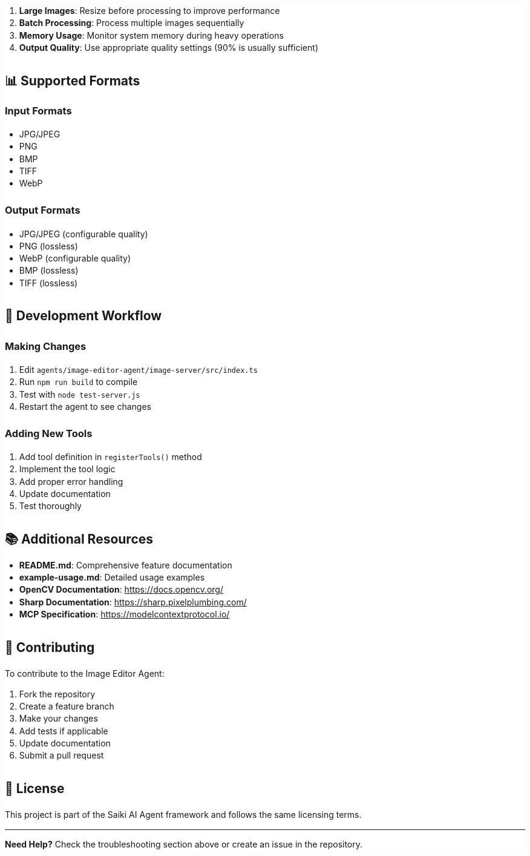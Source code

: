 1. **Large Images**: Resize before processing to improve performance
2. **Batch Processing**: Process multiple images sequentially
3. **Memory Usage**: Monitor system memory during heavy operations
4. **Output Quality**: Use appropriate quality settings (90% is usually sufficient)

## 📊 Supported Formats

### Input Formats
- JPG/JPEG
- PNG
- BMP
- TIFF
- WebP

### Output Formats
- JPG/JPEG (configurable quality)
- PNG (lossless)
- WebP (configurable quality)
- BMP (lossless)
- TIFF (lossless)

## 🔄 Development Workflow

### Making Changes
1. Edit `agents/image-editor-agent/image-server/src/index.ts`
2. Run `npm run build` to compile
3. Test with `node test-server.js`
4. Restart the agent to see changes

### Adding New Tools
1. Add tool definition in `registerTools()` method
2. Implement the tool logic
3. Add proper error handling
4. Update documentation
5. Test thoroughly

## 📚 Additional Resources

- **README.md**: Comprehensive feature documentation
- **example-usage.md**: Detailed usage examples
- **OpenCV Documentation**: https://docs.opencv.org/
- **Sharp Documentation**: https://sharp.pixelplumbing.com/
- **MCP Specification**: https://modelcontextprotocol.io/

## 🤝 Contributing

To contribute to the Image Editor Agent:

1. Fork the repository
2. Create a feature branch
3. Make your changes
4. Add tests if applicable
5. Update documentation
6. Submit a pull request

## 📄 License

This project is part of the Saiki AI Agent framework and follows the same licensing terms.

---

**Need Help?** Check the troubleshooting section above or create an issue in the repository. 